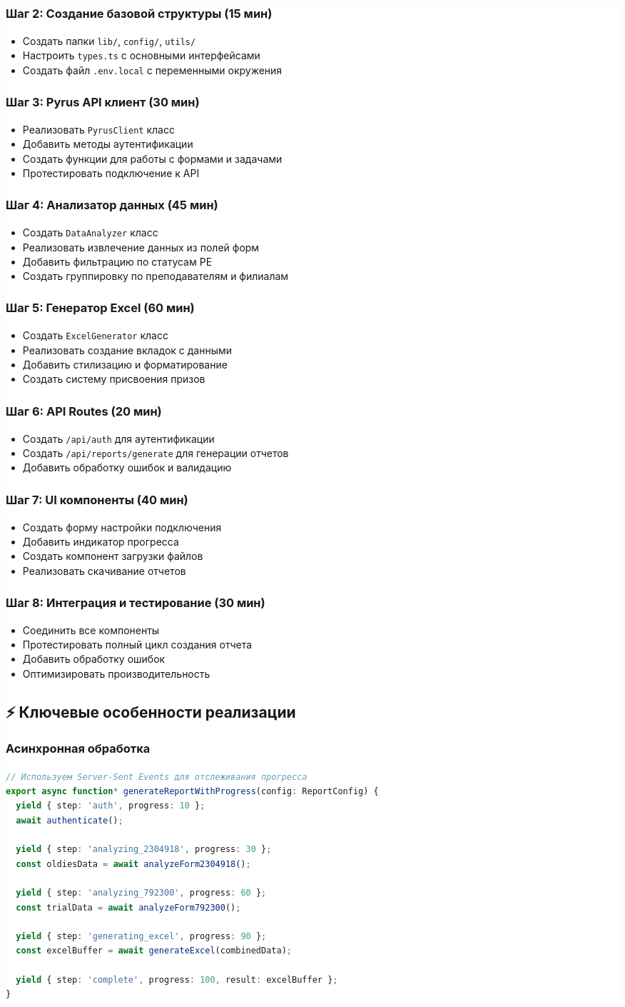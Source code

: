 ### Шаг 2: Создание базовой структуры (15 мин)
- Создать папки `lib/`, `config/`, `utils/`
- Настроить `types.ts` с основными интерфейсами
- Создать файл `.env.local` с переменными окружения

### Шаг 3: Pyrus API клиент (30 мин)
- Реализовать `PyrusClient` класс
- Добавить методы аутентификации
- Создать функции для работы с формами и задачами
- Протестировать подключение к API

### Шаг 4: Анализатор данных (45 мин)
- Создать `DataAnalyzer` класс
- Реализовать извлечение данных из полей форм
- Добавить фильтрацию по статусам PE
- Создать группировку по преподавателям и филиалам

### Шаг 5: Генератор Excel (60 мин)
- Создать `ExcelGenerator` класс
- Реализовать создание вкладок с данными
- Добавить стилизацию и форматирование
- Создать систему присвоения призов

### Шаг 6: API Routes (20 мин)
- Создать `/api/auth` для аутентификации
- Создать `/api/reports/generate` для генерации отчетов
- Добавить обработку ошибок и валидацию

### Шаг 7: UI компоненты (40 мин)
- Создать форму настройки подключения
- Добавить индикатор прогресса
- Создать компонент загрузки файлов
- Реализовать скачивание отчетов

### Шаг 8: Интеграция и тестирование (30 мин)
- Соединить все компоненты
- Протестировать полный цикл создания отчета
- Добавить обработку ошибок
- Оптимизировать производительность

## ⚡ Ключевые особенности реализации

### Асинхронная обработка
```typescript
// Используем Server-Sent Events для отслеживания прогресса
export async function* generateReportWithProgress(config: ReportConfig) {
  yield { step: 'auth', progress: 10 };
  await authenticate();
  
  yield { step: 'analyzing_2304918', progress: 30 };
  const oldiesData = await analyzeForm2304918();
  
  yield { step: 'analyzing_792300', progress: 60 };
  const trialData = await analyzeForm792300();
  
  yield { step: 'generating_excel', progress: 90 };
  const excelBuffer = await generateExcel(combinedData);
  
  yield { step: 'complete', progress: 100, result: excelBuffer };
}
```